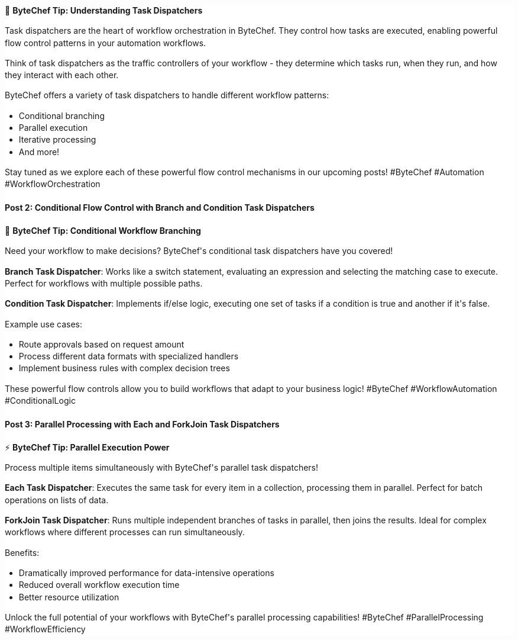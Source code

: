 🔄 **ByteChef Tip: Understanding Task Dispatchers**

Task dispatchers are the heart of workflow orchestration in ByteChef. They control how tasks are executed, enabling powerful flow control patterns in your automation workflows.

Think of task dispatchers as the traffic controllers of your workflow - they determine which tasks run, when they run, and how they interact with each other.

ByteChef offers a variety of task dispatchers to handle different workflow patterns:
- Conditional branching
- Parallel execution
- Iterative processing
- And more!

Stay tuned as we explore each of these powerful flow control mechanisms in our upcoming posts! #ByteChef #Automation #WorkflowOrchestration

#### Post 2: Conditional Flow Control with Branch and Condition Task Dispatchers

🔀 **ByteChef Tip: Conditional Workflow Branching**

Need your workflow to make decisions? ByteChef's conditional task dispatchers have you covered!

**Branch Task Dispatcher**: Works like a switch statement, evaluating an expression and selecting the matching case to execute. Perfect for workflows with multiple possible paths.

**Condition Task Dispatcher**: Implements if/else logic, executing one set of tasks if a condition is true and another if it's false.

Example use cases:
- Route approvals based on request amount
- Process different data formats with specialized handlers
- Implement business rules with complex decision trees

These powerful flow controls allow you to build workflows that adapt to your business logic! #ByteChef #WorkflowAutomation #ConditionalLogic

#### Post 3: Parallel Processing with Each and ForkJoin Task Dispatchers

⚡ **ByteChef Tip: Parallel Execution Power**

Process multiple items simultaneously with ByteChef's parallel task dispatchers!

**Each Task Dispatcher**: Executes the same task for every item in a collection, processing them in parallel. Perfect for batch operations on lists of data.

**ForkJoin Task Dispatcher**: Runs multiple independent branches of tasks in parallel, then joins the results. Ideal for complex workflows where different processes can run simultaneously.

Benefits:
- Dramatically improved performance for data-intensive operations
- Reduced overall workflow execution time
- Better resource utilization

Unlock the full potential of your workflows with ByteChef's parallel processing capabilities! #ByteChef #ParallelProcessing #WorkflowEfficiency
